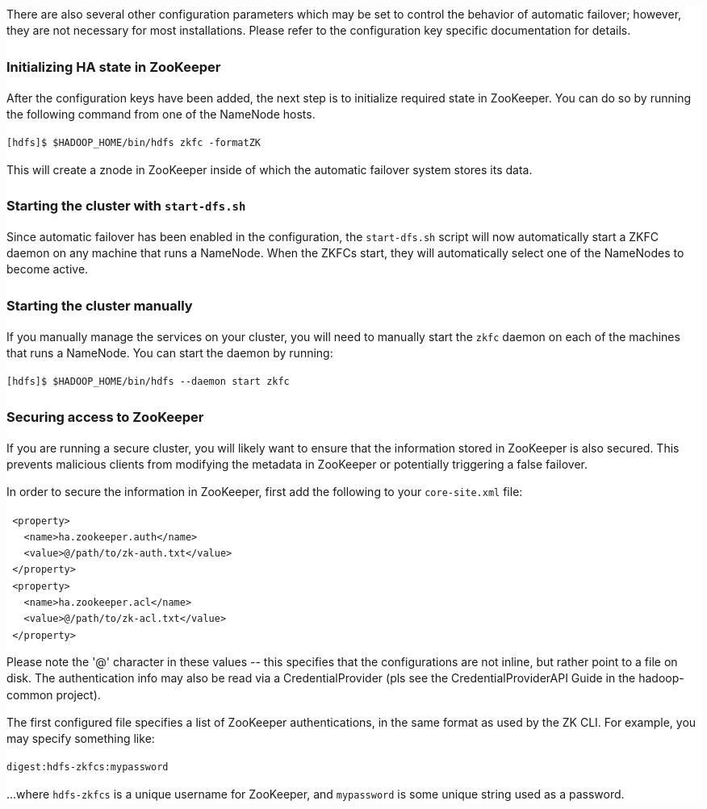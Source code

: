There are also several other configuration parameters which may be set to control the behavior of automatic failover; however, they are not necessary for most installations. Please refer to the configuration key specific documentation for details.

### Initializing HA state in ZooKeeper

After the configuration keys have been added, the next step is to initialize required state in ZooKeeper. You can do so by running the following command from one of the NameNode hosts.

    [hdfs]$ $HADOOP_HOME/bin/hdfs zkfc -formatZK

This will create a znode in ZooKeeper inside of which the automatic failover system stores its data.

### Starting the cluster with `start-dfs.sh`

Since automatic failover has been enabled in the configuration, the `start-dfs.sh` script will now automatically start a ZKFC daemon on any machine that runs a NameNode. When the ZKFCs start, they will automatically select one of the NameNodes to become active.

### Starting the cluster manually

If you manually manage the services on your cluster, you will need to manually start the `zkfc` daemon on each of the machines that runs a NameNode. You can start the daemon by running:

    [hdfs]$ $HADOOP_HOME/bin/hdfs --daemon start zkfc

### Securing access to ZooKeeper

If you are running a secure cluster, you will likely want to ensure that the information stored in ZooKeeper is also secured. This prevents malicious clients from modifying the metadata in ZooKeeper or potentially triggering a false failover.

In order to secure the information in ZooKeeper, first add the following to your `core-site.xml` file:

     <property>
       <name>ha.zookeeper.auth</name>
       <value>@/path/to/zk-auth.txt</value>
     </property>
     <property>
       <name>ha.zookeeper.acl</name>
       <value>@/path/to/zk-acl.txt</value>
     </property>

Please note the '@' character in these values -- this specifies that the configurations are not inline, but rather point to a file on disk. The authentication info may also be read via a CredentialProvider (pls see the CredentialProviderAPI Guide in the hadoop-common project).

The first configured file specifies a list of ZooKeeper authentications, in the same format as used by the ZK CLI. For example, you may specify something like:

    digest:hdfs-zkfcs:mypassword

...where `hdfs-zkfcs` is a unique username for ZooKeeper, and `mypassword` is some unique string used as a password.
